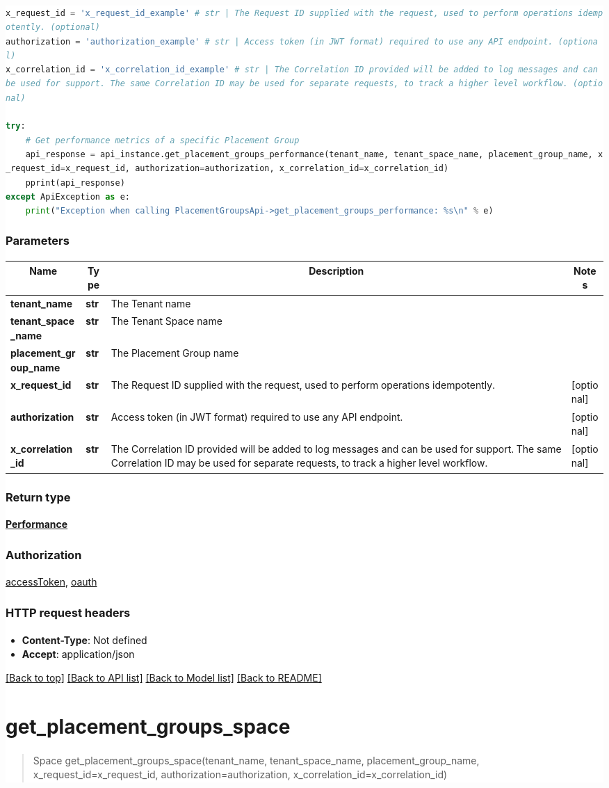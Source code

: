 ```python
x_request_id = 'x_request_id_example' # str | The Request ID supplied with the request, used to perform operations idempotently. (optional)
authorization = 'authorization_example' # str | Access token (in JWT format) required to use any API endpoint. (optional)
x_correlation_id = 'x_correlation_id_example' # str | The Correlation ID provided will be added to log messages and can be used for support. The same Correlation ID may be used for separate requests, to track a higher level workflow. (optional)

try:
    # Get performance metrics of a specific Placement Group
    api_response = api_instance.get_placement_groups_performance(tenant_name, tenant_space_name, placement_group_name, x_request_id=x_request_id, authorization=authorization, x_correlation_id=x_correlation_id)
    pprint(api_response)
except ApiException as e:
    print("Exception when calling PlacementGroupsApi->get_placement_groups_performance: %s\n" % e)
```

### Parameters

Name | Type | Description  | Notes
------------- | ------------- | ------------- | -------------
 **tenant_name** | **str**| The Tenant name | 
 **tenant_space_name** | **str**| The Tenant Space name | 
 **placement_group_name** | **str**| The Placement Group name | 
 **x_request_id** | **str**| The Request ID supplied with the request, used to perform operations idempotently. | [optional] 
 **authorization** | **str**| Access token (in JWT format) required to use any API endpoint. | [optional] 
 **x_correlation_id** | **str**| The Correlation ID provided will be added to log messages and can be used for support. The same Correlation ID may be used for separate requests, to track a higher level workflow. | [optional] 

### Return type

[**Performance**](Performance.md)

### Authorization

[accessToken](../README.md#accessToken), [oauth](../README.md#oauth)

### HTTP request headers

 - **Content-Type**: Not defined
 - **Accept**: application/json

[[Back to top]](#) [[Back to API list]](../README.md#documentation-for-api-endpoints) [[Back to Model list]](../README.md#documentation-for-models) [[Back to README]](../README.md)

# **get_placement_groups_space**
> Space get_placement_groups_space(tenant_name, tenant_space_name, placement_group_name, x_request_id=x_request_id, authorization=authorization, x_correlation_id=x_correlation_id)
